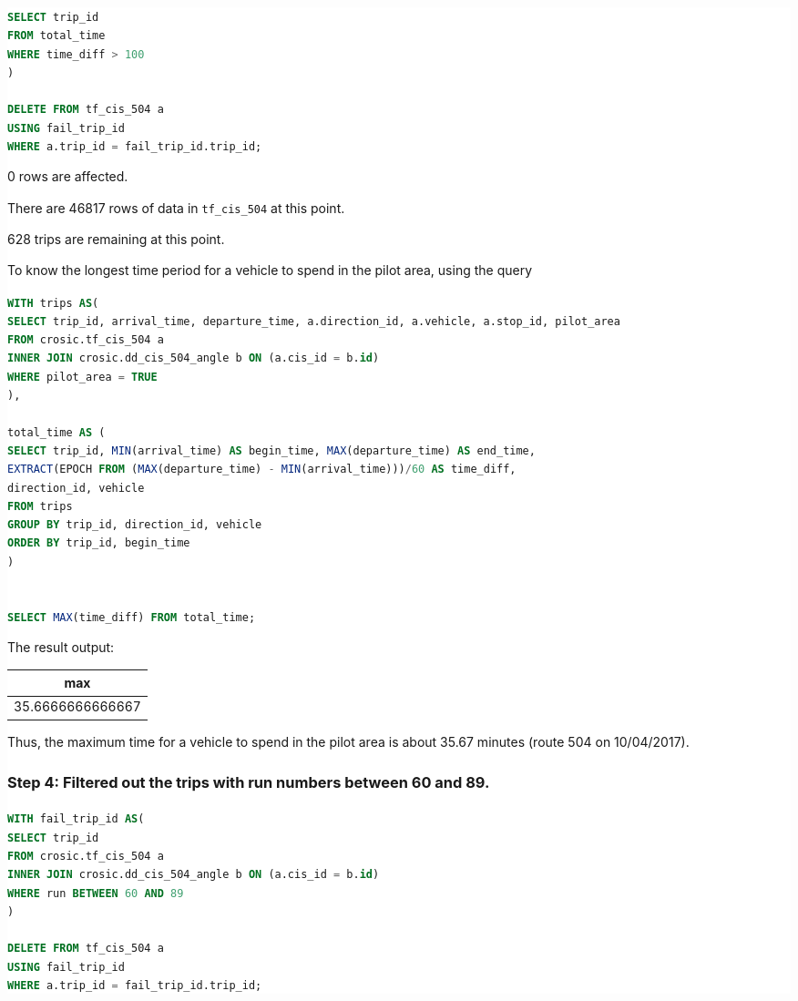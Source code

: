 ```sql
SELECT trip_id
FROM total_time
WHERE time_diff > 100
)

DELETE FROM tf_cis_504 a
USING fail_trip_id
WHERE a.trip_id = fail_trip_id.trip_id; 
```

0 rows are affected.

There are 46817 rows of data in `tf_cis_504` at this point.

628 trips are remaining at this point.

To know the longest time period for a vehicle to spend in the pilot area, using the query

```sql
WITH trips AS(
SELECT trip_id, arrival_time, departure_time, a.direction_id, a.vehicle, a.stop_id, pilot_area
FROM crosic.tf_cis_504 a
INNER JOIN crosic.dd_cis_504_angle b ON (a.cis_id = b.id)
WHERE pilot_area = TRUE
),

total_time AS (
SELECT trip_id, MIN(arrival_time) AS begin_time, MAX(departure_time) AS end_time,
EXTRACT(EPOCH FROM (MAX(departure_time) - MIN(arrival_time)))/60 AS time_diff,
direction_id, vehicle
FROM trips
GROUP BY trip_id, direction_id, vehicle
ORDER BY trip_id, begin_time
)


SELECT MAX(time_diff) FROM total_time; 

```

The result output:

|max|
|---|
|35.6666666666667|

Thus, the maximum time for a vehicle to spend in the pilot area is about 35.67 minutes (route 504 on 10/04/2017).

### Step 4: Filtered out the trips with run numbers between 60 and 89.

```sql
WITH fail_trip_id AS(
SELECT trip_id
FROM crosic.tf_cis_504 a
INNER JOIN crosic.dd_cis_504_angle b ON (a.cis_id = b.id)
WHERE run BETWEEN 60 AND 89
)

DELETE FROM tf_cis_504 a
USING fail_trip_id
WHERE a.trip_id = fail_trip_id.trip_id;

```
